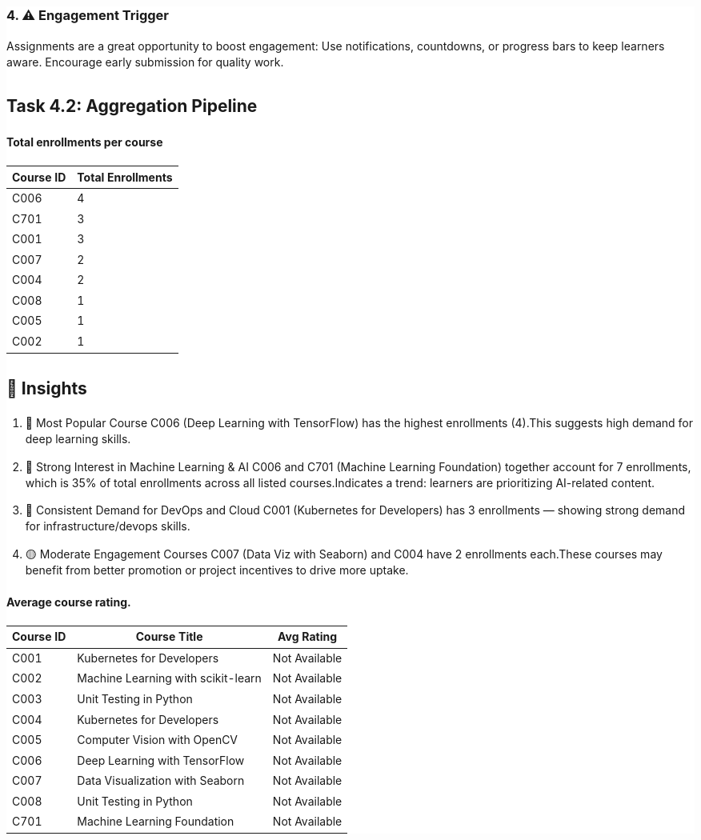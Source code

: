 ### 4. ⚠️ Engagement Trigger
Assignments are a great opportunity to boost engagement:
Use notifications, countdowns, or progress bars to keep learners aware.
Encourage early submission for quality work.


## Task 4.2: Aggregation Pipeline


#### Total enrollments per course
| Course ID | Total Enrollments |
| --------- | ----------------- |
| C006      | 4                 |
| C701      | 3                 |
| C001      | 3                 |
| C007      | 2                 |
| C004      | 2                 |
| C008      | 1                 |
| C005      | 1                 |
| C002      | 1                 |

## 📌 Insights
1. 🥇 Most Popular Course
C006 (Deep Learning with TensorFlow) has the highest enrollments (4).This suggests high demand for deep learning skills.

2. 🧠 Strong Interest in Machine Learning & AI
C006 and C701 (Machine Learning Foundation) together account for 7 enrollments, which is 35% of total enrollments across all listed courses.Indicates a trend: learners are prioritizing AI-related content.

3. 💼 Consistent Demand for DevOps and Cloud
C001 (Kubernetes for Developers) has 3 enrollments — showing strong demand for infrastructure/devops skills.

4. 🟡 Moderate Engagement Courses
C007 (Data Viz with Seaborn) and C004 have 2 enrollments each.These courses may benefit from better promotion or project incentives to drive more uptake.



#### Average course rating.
| Course ID | Course Title                       | Avg Rating    |
| --------- | ---------------------------------- | ------------- |
| C001      | Kubernetes for Developers          | Not Available |
| C002      | Machine Learning with scikit-learn | Not Available |
| C003      | Unit Testing in Python             | Not Available |
| C004      | Kubernetes for Developers          | Not Available |
| C005      | Computer Vision with OpenCV        | Not Available |
| C006      | Deep Learning with TensorFlow      | Not Available |
| C007      | Data Visualization with Seaborn    | Not Available |
| C008      | Unit Testing in Python             | Not Available |
| C701      | Machine Learning Foundation        | Not Available |